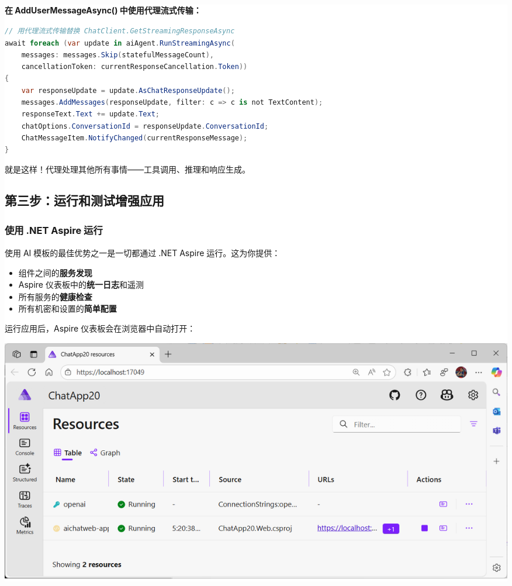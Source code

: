 **在 AddUserMessageAsync() 中使用代理流式传输：**

```csharp
// 用代理流式传输替换 ChatClient.GetStreamingResponseAsync
await foreach (var update in aiAgent.RunStreamingAsync(
    messages: messages.Skip(statefulMessageCount),
    cancellationToken: currentResponseCancellation.Token))
{
    var responseUpdate = update.AsChatResponseUpdate();
    messages.AddMessages(responseUpdate, filter: c => c is not TextContent);
    responseText.Text += update.Text;
    chatOptions.ConversationId = responseUpdate.ConversationId;
    ChatMessageItem.NotifyChanged(currentResponseMessage);
}
```

就是这样！代理处理其他所有事情——工具调用、推理和响应生成。

## 第三步：运行和测试增强应用

### 使用 .NET Aspire 运行

使用 AI 模板的最佳优势之一是一切都通过 .NET Aspire 运行。这为你提供：

- 组件之间的**服务发现**
- Aspire 仪表板中的**统一日志**和遥测
- 所有服务的**健康检查**
- 所有机密和设置的**简单配置**

运行应用后，Aspire 仪表板会在浏览器中自动打开：

![运行中的应用的 Aspire 仪表板](../../assets/501/04-image-aspire-dashboard.png)
